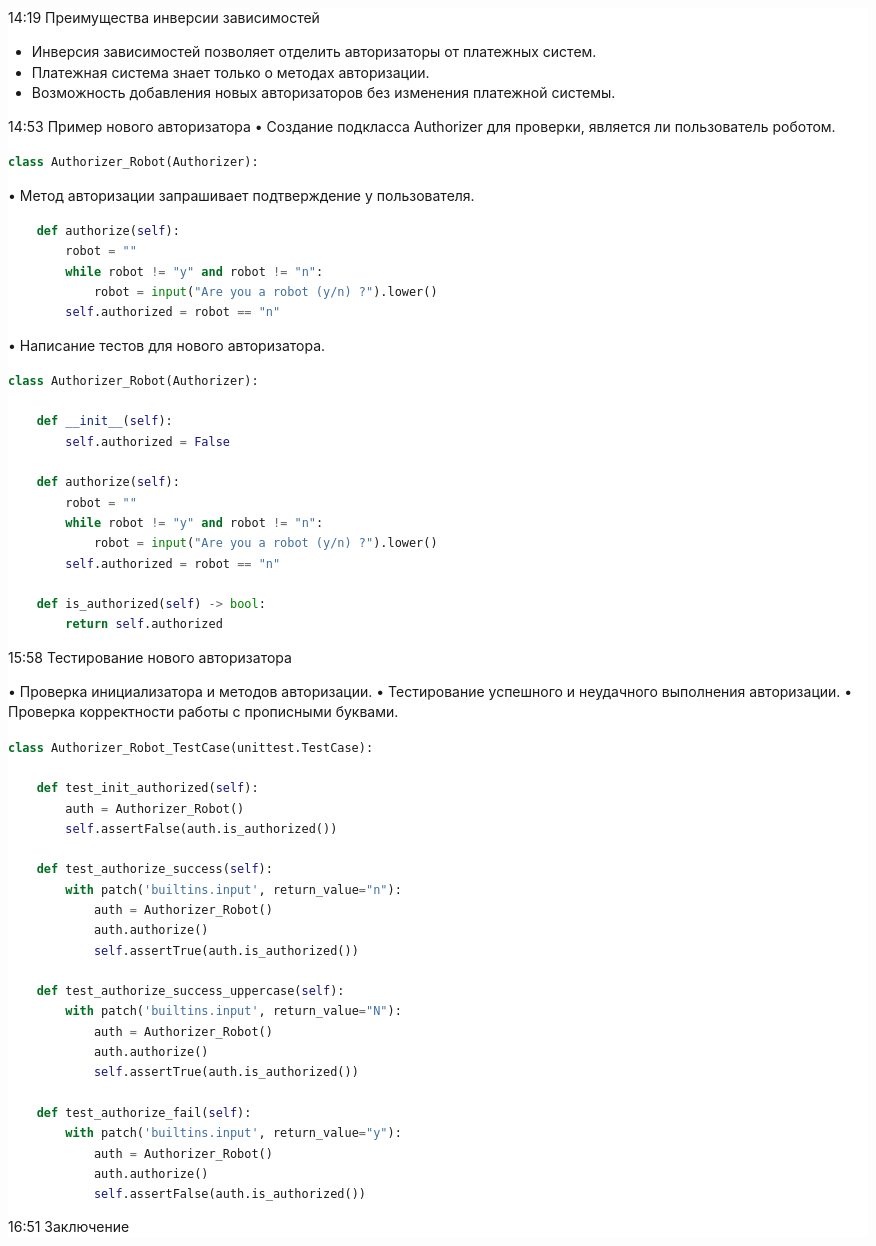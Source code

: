 14:19 Преимущества инверсии зависимостей

- Инверсия зависимостей позволяет отделить авторизаторы от платежных систем.
- Платежная система знает только о методах авторизации.
- Возможность добавления новых авторизаторов без изменения платежной системы.

14:53 Пример нового авторизатора
• Создание подкласса Authorizer для проверки, является ли пользователь роботом.
```python
class Authorizer_Robot(Authorizer):    
```
• Метод авторизации запрашивает подтверждение у пользователя.
```python
	def authorize(self):
        robot = ""
        while robot != "y" and robot != "n":
            robot = input("Are you a robot (y/n) ?").lower()
        self.authorized = robot == "n"    
```
• Написание тестов для нового авторизатора.
```python
class Authorizer_Robot(Authorizer):

    def __init__(self):
        self.authorized = False

    def authorize(self):
        robot = ""
        while robot != "y" and robot != "n":
            robot = input("Are you a robot (y/n) ?").lower()
        self.authorized = robot == "n"
        
    def is_authorized(self) -> bool:
        return self.authorized
```
15:58 Тестирование нового авторизатора

• Проверка инициализатора и методов авторизации.
• Тестирование успешного и неудачного выполнения авторизации.
• Проверка корректности работы с прописными буквами.
```python
class Authorizer_Robot_TestCase(unittest.TestCase):

    def test_init_authorized(self):
        auth = Authorizer_Robot()
        self.assertFalse(auth.is_authorized())

    def test_authorize_success(self):
        with patch('builtins.input', return_value="n"):
            auth = Authorizer_Robot()
            auth.authorize()
            self.assertTrue(auth.is_authorized())

    def test_authorize_success_uppercase(self):
        with patch('builtins.input', return_value="N"):
            auth = Authorizer_Robot()
            auth.authorize()
            self.assertTrue(auth.is_authorized())

    def test_authorize_fail(self):
        with patch('builtins.input', return_value="y"):
            auth = Authorizer_Robot()
            auth.authorize()
            self.assertFalse(auth.is_authorized())
```
16:51 Заключение
